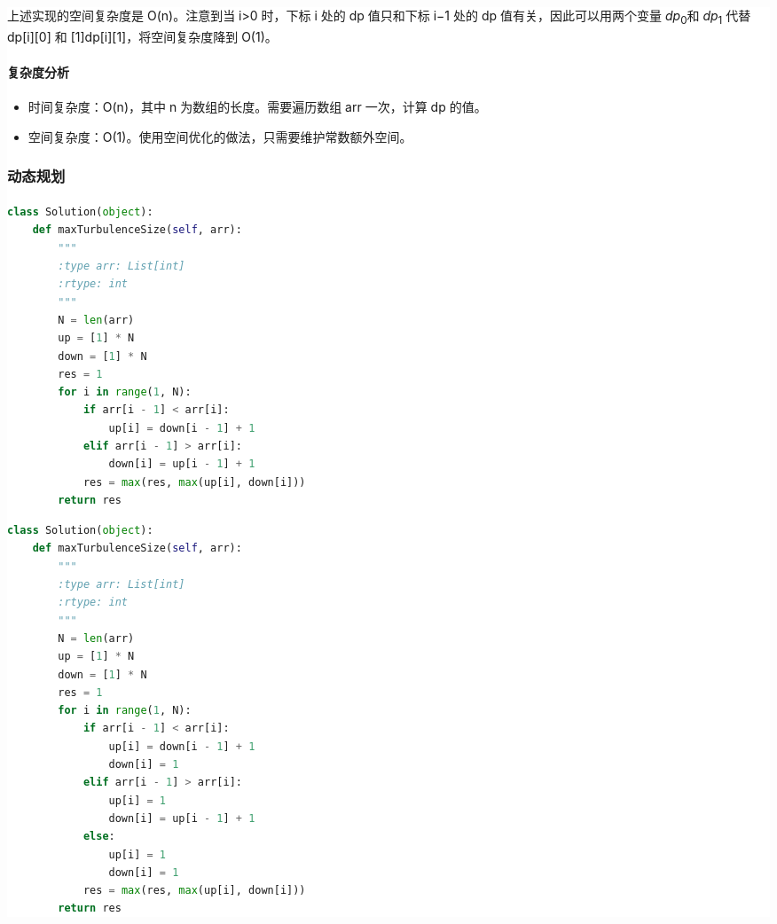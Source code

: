 
上述实现的空间复杂度是 O(n)。注意到当 i>0 时，下标 i 处的 dp 值只和下标 i−1 处的 dp 值有关，因此可以用两个变量 $\textit{dp}_0$和 $\textit{dp}_1$ 代替 dp[i]\[0] 和 [1]dp[i]\[1]，将空间复杂度降到 O(1)。

#### 复杂度分析

- 时间复杂度：O(n)，其中 n 为数组的长度。需要遍历数组 arr 一次，计算 dp 的值。

- 空间复杂度：O(1)。使用空间优化的做法，只需要维护常数额外空间。


### 动态规划

```python
class Solution(object):
    def maxTurbulenceSize(self, arr):
        """
        :type arr: List[int]
        :rtype: int
        """
        N = len(arr)
        up = [1] * N
        down = [1] * N
        res = 1
        for i in range(1, N):
            if arr[i - 1] < arr[i]:
                up[i] = down[i - 1] + 1
            elif arr[i - 1] > arr[i]:
                down[i] = up[i - 1] + 1
            res = max(res, max(up[i], down[i]))
        return res
```

```python
class Solution(object):
    def maxTurbulenceSize(self, arr):
        """
        :type arr: List[int]
        :rtype: int
        """
        N = len(arr)
        up = [1] * N
        down = [1] * N
        res = 1
        for i in range(1, N):
            if arr[i - 1] < arr[i]:
                up[i] = down[i - 1] + 1
                down[i] = 1
            elif arr[i - 1] > arr[i]:
                up[i] = 1
                down[i] = up[i - 1] + 1
            else:
                up[i] = 1
                down[i] = 1
            res = max(res, max(up[i], down[i]))
        return res
```
